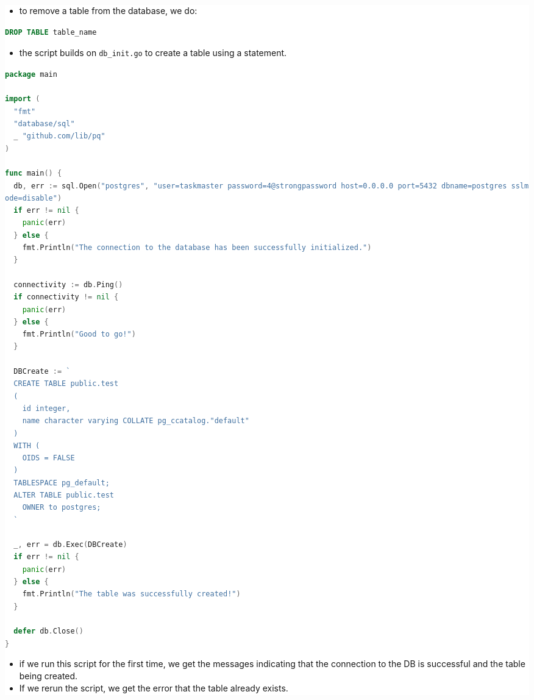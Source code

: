   ```SQL
  ```
  - to remove a table from the database, we do:
  ```SQL
  DROP TABLE table_name
  ```
- the script builds on `db_init.go` to create a table using a statement.
```go
package main

import (
  "fmt"
  "database/sql"
  _ "github.com/lib/pq"
)

func main() {
  db, err := sql.Open("postgres", "user=taskmaster password=4@strongpassword host=0.0.0.0 port=5432 dbname=postgres sslmode=disable")
  if err != nil {
    panic(err)
  } else {
    fmt.Println("The connection to the database has been successfully initialized.")
  }

  connectivity := db.Ping()
  if connectivity != nil {
    panic(err)
  } else {
    fmt.Println("Good to go!")
  }

  DBCreate := `
  CREATE TABLE public.test
  (
    id integer,
    name character varying COLLATE pg_ccatalog."default"
  )
  WITH (
    OIDS = FALSE
  )
  TABLESPACE pg_default;
  ALTER TABLE public.test
    OWNER to postgres;
  `

  _, err = db.Exec(DBCreate)
  if err != nil {
    panic(err)
  } else {
    fmt.Println("The table was successfully created!")
  }

  defer db.Close()
}
```
  - if we run this script for the first time, we get the messages indicating that the connection to the DB is successful and the table being created.
  - If we rerun the script, we get the error that the table already exists.
